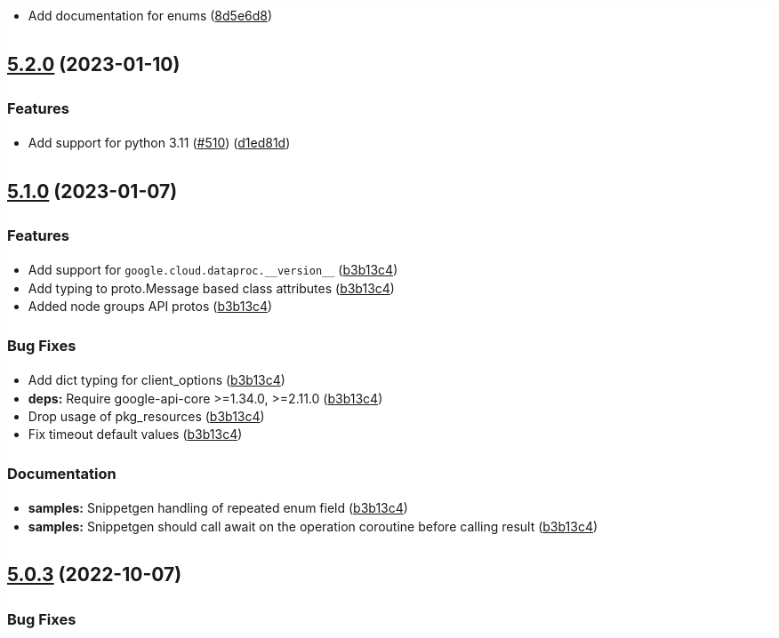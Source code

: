 * Add documentation for enums ([8d5e6d8](https://github.com/googleapis/python-dataproc/commit/8d5e6d8b756bffa44227bdf5dd27223e45facd57))

## [5.2.0](https://github.com/googleapis/python-dataproc/compare/v5.1.0...v5.2.0) (2023-01-10)


### Features

* Add support for python 3.11 ([#510](https://github.com/googleapis/python-dataproc/issues/510)) ([d1ed81d](https://github.com/googleapis/python-dataproc/commit/d1ed81d193a9ee5e25685fd5b27e0014708c528c))

## [5.1.0](https://github.com/googleapis/python-dataproc/compare/v5.0.3...v5.1.0) (2023-01-07)


### Features

* Add support for `google.cloud.dataproc.__version__` ([b3b13c4](https://github.com/googleapis/python-dataproc/commit/b3b13c47129f807f385125bf6c96311793724066))
* Add typing to proto.Message based class attributes ([b3b13c4](https://github.com/googleapis/python-dataproc/commit/b3b13c47129f807f385125bf6c96311793724066))
* Added node groups API protos ([b3b13c4](https://github.com/googleapis/python-dataproc/commit/b3b13c47129f807f385125bf6c96311793724066))


### Bug Fixes

* Add dict typing for client_options ([b3b13c4](https://github.com/googleapis/python-dataproc/commit/b3b13c47129f807f385125bf6c96311793724066))
* **deps:** Require google-api-core &gt;=1.34.0, >=2.11.0 ([b3b13c4](https://github.com/googleapis/python-dataproc/commit/b3b13c47129f807f385125bf6c96311793724066))
* Drop usage of pkg_resources ([b3b13c4](https://github.com/googleapis/python-dataproc/commit/b3b13c47129f807f385125bf6c96311793724066))
* Fix timeout default values ([b3b13c4](https://github.com/googleapis/python-dataproc/commit/b3b13c47129f807f385125bf6c96311793724066))


### Documentation

* **samples:** Snippetgen handling of repeated enum field ([b3b13c4](https://github.com/googleapis/python-dataproc/commit/b3b13c47129f807f385125bf6c96311793724066))
* **samples:** Snippetgen should call await on the operation coroutine before calling result ([b3b13c4](https://github.com/googleapis/python-dataproc/commit/b3b13c47129f807f385125bf6c96311793724066))

## [5.0.3](https://github.com/googleapis/python-dataproc/compare/v5.0.2...v5.0.3) (2022-10-07)


### Bug Fixes
